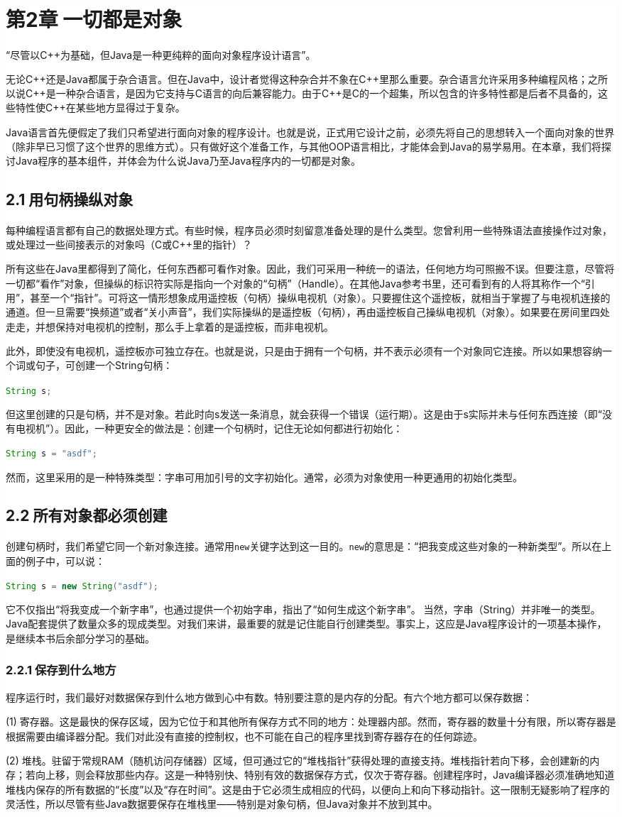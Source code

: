# 第2章 一切都是对象


“尽管以C++为基础，但Java是一种更纯粹的面向对象程序设计语言”。

无论C++还是Java都属于杂合语言。但在Java中，设计者觉得这种杂合并不象在C++里那么重要。杂合语言允许采用多种编程风格；之所以说C++是一种杂合语言，是因为它支持与C语言的向后兼容能力。由于C++是C的一个超集，所以包含的许多特性都是后者不具备的，这些特性使C++在某些地方显得过于复杂。

Java语言首先便假定了我们只希望进行面向对象的程序设计。也就是说，正式用它设计之前，必须先将自己的思想转入一个面向对象的世界（除非早已习惯了这个世界的思维方式）。只有做好这个准备工作，与其他OOP语言相比，才能体会到Java的易学易用。在本章，我们将探讨Java程序的基本组件，并体会为什么说Java乃至Java程序内的一切都是对象。

## 2.1 用句柄操纵对象

每种编程语言都有自己的数据处理方式。有些时候，程序员必须时刻留意准备处理的是什么类型。您曾利用一些特殊语法直接操作过对象，或处理过一些间接表示的对象吗（C或C++里的指针）？

所有这些在Java里都得到了简化，任何东西都可看作对象。因此，我们可采用一种统一的语法，任何地方均可照搬不误。但要注意，尽管将一切都“看作”对象，但操纵的标识符实际是指向一个对象的“句柄”（Handle）。在其他Java参考书里，还可看到有的人将其称作一个“引用”，甚至一个“指针”。可将这一情形想象成用遥控板（句柄）操纵电视机（对象）。只要握住这个遥控板，就相当于掌握了与电视机连接的通道。但一旦需要“换频道”或者“关小声音”，我们实际操纵的是遥控板（句柄），再由遥控板自己操纵电视机（对象）。如果要在房间里四处走走，并想保持对电视机的控制，那么手上拿着的是遥控板，而非电视机。

此外，即使没有电视机，遥控板亦可独立存在。也就是说，只是由于拥有一个句柄，并不表示必须有一个对象同它连接。所以如果想容纳一个词或句子，可创建一个String句柄：

```java
String s;
```

但这里创建的只是句柄，并不是对象。若此时向s发送一条消息，就会获得一个错误（运行期）。这是由于s实际并未与任何东西连接（即“没有电视机”）。因此，一种更安全的做法是：创建一个句柄时，记住无论如何都进行初始化：

```java
String s = "asdf";
```

然而，这里采用的是一种特殊类型：字串可用加引号的文字初始化。通常，必须为对象使用一种更通用的初始化类型。
## 2.2 所有对象都必须创建


创建句柄时，我们希望它同一个新对象连接。通常用`new`关键字达到这一目的。`new`的意思是：“把我变成这些对象的一种新类型”。所以在上面的例子中，可以说：

```java
String s = new String("asdf");
```

它不仅指出“将我变成一个新字串”，也通过提供一个初始字串，指出了“如何生成这个新字串”。
当然，字串（String）并非唯一的类型。Java配套提供了数量众多的现成类型。对我们来讲，最重要的就是记住能自行创建类型。事实上，这应是Java程序设计的一项基本操作，是继续本书后余部分学习的基础。

### 2.2.1 保存到什么地方

程序运行时，我们最好对数据保存到什么地方做到心中有数。特别要注意的是内存的分配。有六个地方都可以保存数据：

(1) 寄存器。这是最快的保存区域，因为它位于和其他所有保存方式不同的地方：处理器内部。然而，寄存器的数量十分有限，所以寄存器是根据需要由编译器分配。我们对此没有直接的控制权，也不可能在自己的程序里找到寄存器存在的任何踪迹。

(2) 堆栈。驻留于常规RAM（随机访问存储器）区域，但可通过它的“堆栈指针”获得处理的直接支持。堆栈指针若向下移，会创建新的内存；若向上移，则会释放那些内存。这是一种特别快、特别有效的数据保存方式，仅次于寄存器。创建程序时，Java编译器必须准确地知道堆栈内保存的所有数据的“长度”以及“存在时间”。这是由于它必须生成相应的代码，以便向上和向下移动指针。这一限制无疑影响了程序的灵活性，所以尽管有些Java数据要保存在堆栈里——特别是对象句柄，但Java对象并不放到其中。
